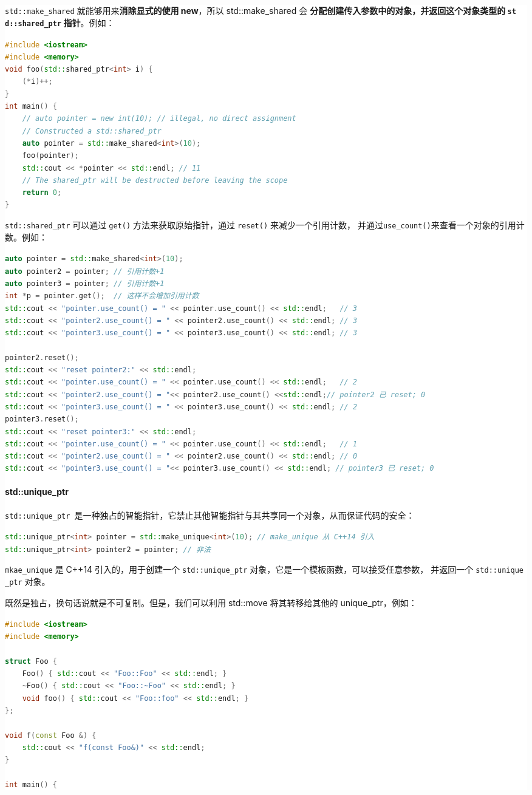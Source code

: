 `std::make_shared` 就能够用来**消除显式的使用 new**，所以 std::make_shared 会 **分配创建传入参数中的对象，并返回这个对象类型的 `std::shared_ptr` 指针**。例如：
```cpp
#include <iostream>
#include <memory>
void foo(std::shared_ptr<int> i) {
    (*i)++;
}
int main() {
    // auto pointer = new int(10); // illegal, no direct assignment
    // Constructed a std::shared_ptr
    auto pointer = std::make_shared<int>(10);
    foo(pointer);
    std::cout << *pointer << std::endl; // 11
    // The shared_ptr will be destructed before leaving the scope
    return 0;
}
```
`std::shared_ptr` 可以通过 `get()` 方法来获取原始指针，通过 `reset()` 来减少一个引用计数， 并通过`use_count()`来查看一个对象的引用计数。例如：

```cpp
auto pointer = std::make_shared<int>(10);
auto pointer2 = pointer; // 引用计数+1
auto pointer3 = pointer; // 引用计数+1
int *p = pointer.get();  // 这样不会增加引用计数
std::cout << "pointer.use_count() = " << pointer.use_count() << std::endl;   // 3
std::cout << "pointer2.use_count() = " << pointer2.use_count() << std::endl; // 3
std::cout << "pointer3.use_count() = " << pointer3.use_count() << std::endl; // 3

pointer2.reset();
std::cout << "reset pointer2:" << std::endl;
std::cout << "pointer.use_count() = " << pointer.use_count() << std::endl;   // 2
std::cout << "pointer2.use_count() = "<< pointer2.use_count() <<std::endl;// pointer2 已 reset; 0
std::cout << "pointer3.use_count() = " << pointer3.use_count() << std::endl; // 2
pointer3.reset();
std::cout << "reset pointer3:" << std::endl;
std::cout << "pointer.use_count() = " << pointer.use_count() << std::endl;   // 1
std::cout << "pointer2.use_count() = " << pointer2.use_count() << std::endl; // 0
std::cout << "pointer3.use_count() = "<< pointer3.use_count() << std::endl; // pointer3 已 reset; 0
```

#### std::unique_ptr
`std::unique_ptr `是一种独占的智能指针，它禁止其他智能指针与其共享同一个对象，从而保证代码的安全：
```cpp
std::unique_ptr<int> pointer = std::make_unique<int>(10); // make_unique 从 C++14 引入
std::unique_ptr<int> pointer2 = pointer; // 非法
```
`mkae_unique` 是 C++14 引入的，用于创建一个 `std::unique_ptr` 对象，它是一个模板函数，可以接受任意参数， 并返回一个 `std::unique_ptr` 对象。

既然是独占，换句话说就是不可复制。但是，我们可以利用 std::move 将其转移给其他的 unique_ptr，例如：
```cpp
#include <iostream>
#include <memory>

struct Foo {
    Foo() { std::cout << "Foo::Foo" << std::endl; }
    ~Foo() { std::cout << "Foo::~Foo" << std::endl; }
    void foo() { std::cout << "Foo::foo" << std::endl; }
};

void f(const Foo &) {
    std::cout << "f(const Foo&)" << std::endl;
}

int main() {
```